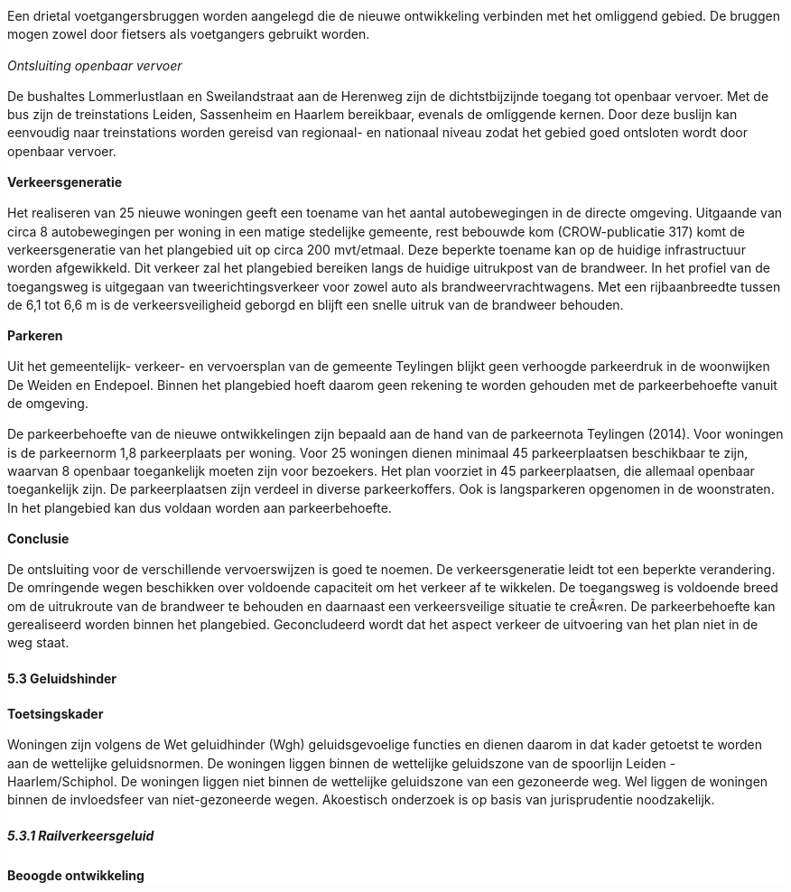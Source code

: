 Een drietal voetgangersbruggen worden aangelegd die de nieuwe ontwikkeling verbinden met het omliggend gebied. De bruggen mogen zowel door fietsers als voetgangers gebruikt worden.

*Ontsluiting openbaar vervoer*

De bushaltes Lommerlustlaan en Sweilandstraat aan de Herenweg zijn de dichtstbijzijnde toegang tot openbaar vervoer. Met de bus zijn de treinstations Leiden, Sassenheim en Haarlem bereikbaar, evenals de omliggende kernen. Door deze buslijn kan eenvoudig naar treinstations worden gereisd van regionaal\- en nationaal niveau zodat het gebied goed ontsloten wordt door openbaar vervoer.

**Verkeersgeneratie**

Het realiseren van 25 nieuwe woningen geeft een toename van het aantal autobewegingen in de directe omgeving. Uitgaande van circa 8 autobewegingen per woning in een matige stedelijke gemeente, rest bebouwde kom (CROW\-publicatie 317\) komt de verkeersgeneratie van het plangebied uit op circa 200 mvt/etmaal. Deze beperkte toename kan op de huidige infrastructuur worden afgewikkeld. Dit verkeer zal het plangebied bereiken langs de huidige uitrukpost van de brandweer. In het profiel van de toegangsweg is uitgegaan van tweerichtingsverkeer voor zowel auto als brandweervrachtwagens. Met een rijbaanbreedte tussen de 6,1 tot 6,6 m is de verkeersveiligheid geborgd en blijft een snelle uitruk van de brandweer behouden.

**Parkeren**

Uit het gemeentelijk\- verkeer\- en vervoersplan van de gemeente Teylingen blijkt geen verhoogde parkeerdruk in de woonwijken De Weiden en Endepoel. Binnen het plangebied hoeft daarom geen rekening te worden gehouden met de parkeerbehoefte vanuit de omgeving.

De parkeerbehoefte van de nieuwe ontwikkelingen zijn bepaald aan de hand van de parkeernota Teylingen (2014\). Voor woningen is de parkeernorm 1,8 parkeerplaats per woning. Voor 25 woningen dienen minimaal 45 parkeerplaatsen beschikbaar te zijn, waarvan 8 openbaar toegankelijk moeten zijn voor bezoekers. Het plan voorziet in 45 parkeerplaatsen, die allemaal openbaar toegankelijk zijn. De parkeerplaatsen zijn verdeel in diverse parkeerkoffers. Ook is langsparkeren opgenomen in de woonstraten. In het plangebied kan dus voldaan worden aan parkeerbehoefte.

**Conclusie**

De ontsluiting voor de verschillende vervoerswijzen is goed te noemen. De verkeersgeneratie leidt tot een beperkte verandering. De omringende wegen beschikken over voldoende capaciteit om het verkeer af te wikkelen. De toegangsweg is voldoende breed om de uitrukroute van de brandweer te behouden en daarnaast een verkeersveilige situatie te creÃ«ren. De parkeerbehoefte kan gerealiseerd worden binnen het plangebied. Geconcludeerd wordt dat het aspect verkeer de uitvoering van het plan niet in de weg staat.

#### 5\.3 Geluidshinder

**Toetsingskader**

Woningen zijn volgens de Wet geluidhinder (Wgh) geluidsgevoelige functies en dienen daarom in dat kader getoetst te worden aan de wettelijke geluidsnormen. De woningen liggen binnen de wettelijke geluidszone van de spoorlijn Leiden \- Haarlem/Schiphol. De woningen liggen niet binnen de wettelijke geluidszone van een gezoneerde weg. Wel liggen de woningen binnen de invloedsfeer van niet\-gezoneerde wegen. Akoestisch onderzoek is op basis van jurisprudentie noodzakelijk.

##### 5\.3\.1 Railverkeersgeluid

**Beoogde ontwikkeling**
